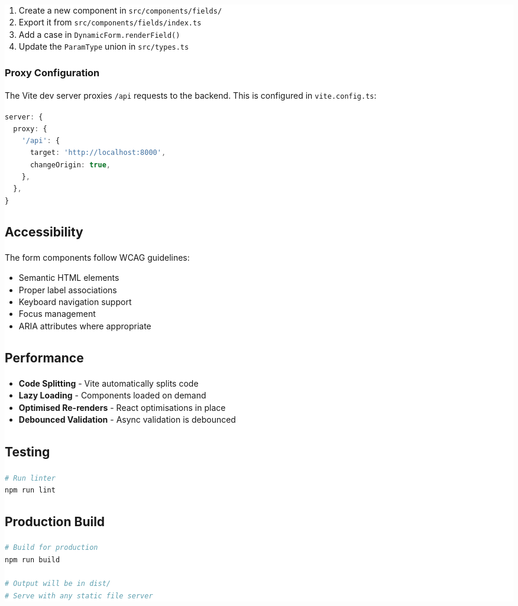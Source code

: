 1. Create a new component in `src/components/fields/`
2. Export it from `src/components/fields/index.ts`
3. Add a case in `DynamicForm.renderField()`
4. Update the `ParamType` union in `src/types.ts`

### Proxy Configuration

The Vite dev server proxies `/api` requests to the backend. This is configured in `vite.config.ts`:

```typescript
server: {
  proxy: {
    '/api': {
      target: 'http://localhost:8000',
      changeOrigin: true,
    },
  },
}
```

## Accessibility

The form components follow WCAG guidelines:
- Semantic HTML elements
- Proper label associations
- Keyboard navigation support
- Focus management
- ARIA attributes where appropriate

## Performance

- **Code Splitting** - Vite automatically splits code
- **Lazy Loading** - Components loaded on demand
- **Optimised Re-renders** - React optimisations in place
- **Debounced Validation** - Async validation is debounced

## Testing

```bash
# Run linter
npm run lint
```

## Production Build

```bash
# Build for production
npm run build

# Output will be in dist/
# Serve with any static file server
```
